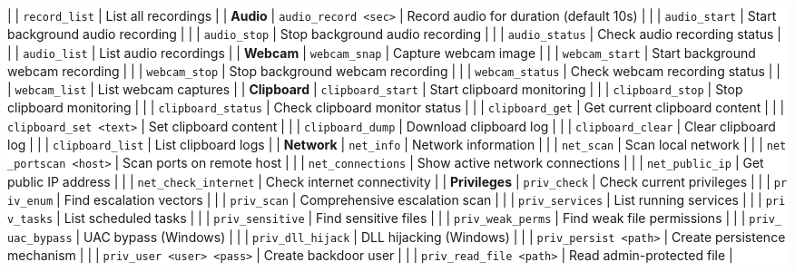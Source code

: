|                 | `record_list`               | List all recordings                     |
| **Audio**       | `audio_record <sec>`        | Record audio for duration (default 10s) |
|                 | `audio_start`               | Start background audio recording        |
|                 | `audio_stop`                | Stop background audio recording         |
|                 | `audio_status`              | Check audio recording status            |
|                 | `audio_list`                | List audio recordings                   |
| **Webcam**      | `webcam_snap`               | Capture webcam image                    |
|                 | `webcam_start`              | Start background webcam recording       |
|                 | `webcam_stop`               | Stop background webcam recording        |
|                 | `webcam_status`             | Check webcam recording status           |
|                 | `webcam_list`               | List webcam captures                    |
| **Clipboard**   | `clipboard_start`           | Start clipboard monitoring              |
|                 | `clipboard_stop`            | Stop clipboard monitoring               |
|                 | `clipboard_status`          | Check clipboard monitor status          |
|                 | `clipboard_get`             | Get current clipboard content           |
|                 | `clipboard_set <text>`      | Set clipboard content                   |
|                 | `clipboard_dump`            | Download clipboard log                  |
|                 | `clipboard_clear`           | Clear clipboard log                     |
|                 | `clipboard_list`            | List clipboard logs                     |
| **Network**     | `net_info`                  | Network information                     |
|                 | `net_scan`                  | Scan local network                      |
|                 | `net_portscan <host>`       | Scan ports on remote host               |
|                 | `net_connections`           | Show active network connections         |
|                 | `net_public_ip`             | Get public IP address                   |
|                 | `net_check_internet`        | Check internet connectivity             |
| **Privileges**  | `priv_check`                | Check current privileges                |
|                 | `priv_enum`                 | Find escalation vectors                 |
|                 | `priv_scan`                 | Comprehensive escalation scan           |
|                 | `priv_services`             | List running services                   |
|                 | `priv_tasks`                | List scheduled tasks                    |
|                 | `priv_sensitive`            | Find sensitive files                    |
|                 | `priv_weak_perms`           | Find weak file permissions              |
|                 | `priv_uac_bypass`           | UAC bypass (Windows)                    |
|                 | `priv_dll_hijack`           | DLL hijacking (Windows)                 |
|                 | `priv_persist <path>`       | Create persistence mechanism            |
|                 | `priv_user <user> <pass>`   | Create backdoor user                    |
|                 | `priv_read_file <path>`     | Read admin-protected file               |